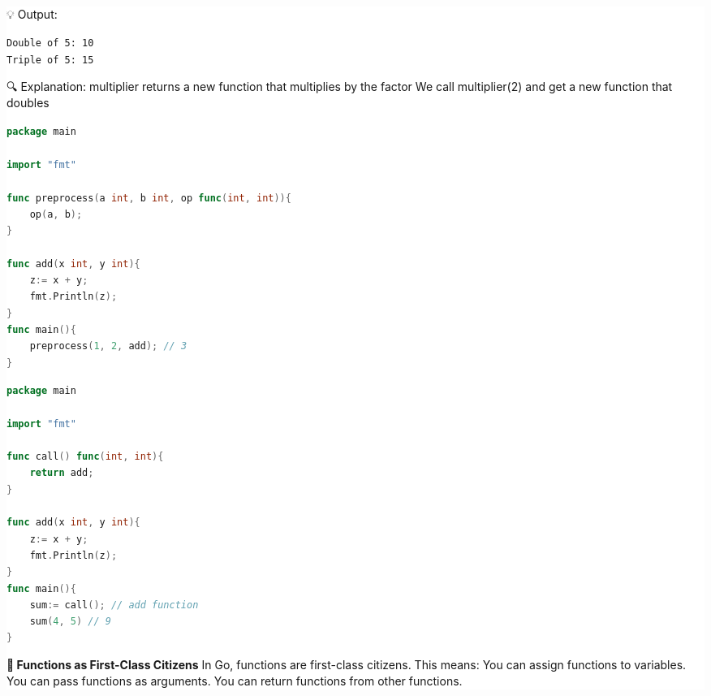 💡 Output:

```bash
Double of 5: 10
Triple of 5: 15
```

🔍 Explanation:
multiplier returns a new function that multiplies by the factor
We call multiplier(2) and get a new function that doubles

```go
package main

import "fmt"

func preprocess(a int, b int, op func(int, int)){
	op(a, b);
}

func add(x int, y int){
	z:= x + y;
	fmt.Println(z);
}
func main(){
	preprocess(1, 2, add); // 3
}
```
```go
package main

import "fmt"

func call() func(int, int){
	return add;
}

func add(x int, y int){
	z:= x + y;
	fmt.Println(z);
}
func main(){
	sum:= call(); // add function
	sum(4, 5) // 9
}
```

**🧠 Functions as First-Class Citizens**
In Go, functions are first-class citizens. This means:
You can assign functions to variables.
You can pass functions as arguments.
You can return functions from other functions.